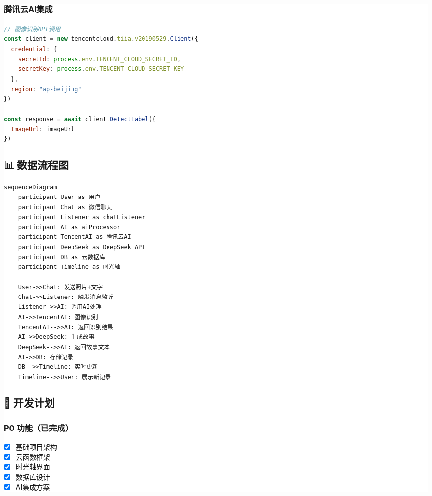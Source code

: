 ### 腾讯云AI集成
```javascript
// 图像识别API调用
const client = new tencentcloud.tiia.v20190529.Client({
  credential: {
    secretId: process.env.TENCENT_CLOUD_SECRET_ID,
    secretKey: process.env.TENCENT_CLOUD_SECRET_KEY
  },
  region: "ap-beijing"
})

const response = await client.DetectLabel({
  ImageUrl: imageUrl
})
```

## 📊 数据流程图

```mermaid
sequenceDiagram
    participant User as 用户
    participant Chat as 微信聊天
    participant Listener as chatListener
    participant AI as aiProcessor
    participant TencentAI as 腾讯云AI
    participant DeepSeek as DeepSeek API
    participant DB as 云数据库
    participant Timeline as 时光轴

    User->>Chat: 发送照片+文字
    Chat->>Listener: 触发消息监听
    Listener->>AI: 调用AI处理
    AI->>TencentAI: 图像识别
    TencentAI-->>AI: 返回识别结果
    AI->>DeepSeek: 生成故事
    DeepSeek-->>AI: 返回故事文本
    AI->>DB: 存储记录
    DB-->>Timeline: 实时更新
    Timeline-->>User: 展示新记录
```

## 🔄 开发计划

### P0 功能（已完成）
- [x] 基础项目架构
- [x] 云函数框架
- [x] 时光轴界面
- [x] 数据库设计
- [x] AI集成方案
